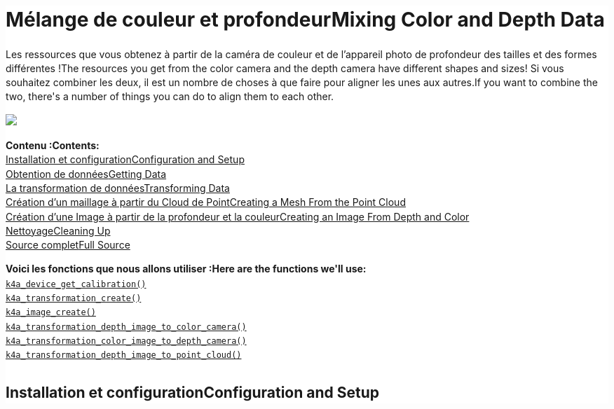 # <a name="mixing-color-and-depth-data"></a><span data-ttu-id="167cf-101">Mélange de couleur et profondeur</span><span class="sxs-lookup"><span data-stu-id="167cf-101">Mixing Color and Depth Data</span></span>

<span data-ttu-id="167cf-102">Les ressources que vous obtenez à partir de la caméra de couleur et de l’appareil photo de profondeur des tailles et des formes différentes !</span><span class="sxs-lookup"><span data-stu-id="167cf-102">The resources you get from the color camera and the depth camera have different shapes and sizes!</span></span> <span data-ttu-id="167cf-103">Si vous souhaitez combiner les deux, il est un nombre de choses à que faire pour aligner les unes aux autres.</span><span class="sxs-lookup"><span data-stu-id="167cf-103">If you want to combine the two, there's a number of things you can do to align them to each other.</span></span>

![](img/ColorandDepthMeshSmall.png)

<span data-ttu-id="167cf-104">**Contenu :**</span><span class="sxs-lookup"><span data-stu-id="167cf-104">**Contents:**</span></span>  
[<span data-ttu-id="167cf-105">Installation et configuration</span><span class="sxs-lookup"><span data-stu-id="167cf-105">Configuration and Setup</span></span>](#Configuration-and-Setup)  
[<span data-ttu-id="167cf-106">Obtention de données</span><span class="sxs-lookup"><span data-stu-id="167cf-106">Getting Data</span></span>](#Getting-Data)  
[<span data-ttu-id="167cf-107">La transformation de données</span><span class="sxs-lookup"><span data-stu-id="167cf-107">Transforming Data</span></span>](#Transforming-Data)  
[<span data-ttu-id="167cf-108">Création d’un maillage à partir du Cloud de Point</span><span class="sxs-lookup"><span data-stu-id="167cf-108">Creating a Mesh From the Point Cloud</span></span>](#Creating-a-Mesh-From-the-Point-Cloud)  
[<span data-ttu-id="167cf-109">Création d’une Image à partir de la profondeur et la couleur</span><span class="sxs-lookup"><span data-stu-id="167cf-109">Creating an Image From Depth and Color</span></span>](#Creating-an-Image-From-Depth-and-Color)  
[<span data-ttu-id="167cf-110">Nettoyage</span><span class="sxs-lookup"><span data-stu-id="167cf-110">Cleaning Up</span></span>](#Cleaning-Up)  
[<span data-ttu-id="167cf-111">Source complet</span><span class="sxs-lookup"><span data-stu-id="167cf-111">Full Source</span></span>](#Full-Source)  

<span data-ttu-id="167cf-112">**Voici les fonctions que nous allons utiliser :**</span><span class="sxs-lookup"><span data-stu-id="167cf-112">**Here are the functions we'll use:**</span></span>  
[`k4a_device_get_calibration()`](https://review.docs.microsoft.com/en-us/azurekinect/api/k4a-device-get-calibration)  
[`k4a_transformation_create()`](https://review.docs.microsoft.com/en-us/azurekinect/api/k4a-transformation-create)  
[`k4a_image_create()`](https://review.docs.microsoft.com/en-us/azurekinect/api/k4a-image-create)  
[`k4a_transformation_depth_image_to_color_camera()`](https://review.docs.microsoft.com/en-us/azurekinect/api/k4a-transformation-depth-image-to-color-camera)  
[`k4a_transformation_color_image_to_depth_camera()`](https://review.docs.microsoft.com/en-us/azurekinect/api/k4a-transformation-color-image-to-depth-camera)  
[`k4a_transformation_depth_image_to_point_cloud()`](https://review.docs.microsoft.com/en-us/azurekinect/api/k4a-transformation-depth-image-to-point-cloud)  

## <a name="configuration-and-setup"></a><span data-ttu-id="167cf-113">Installation et configuration</span><span class="sxs-lookup"><span data-stu-id="167cf-113">Configuration and Setup</span></span>
